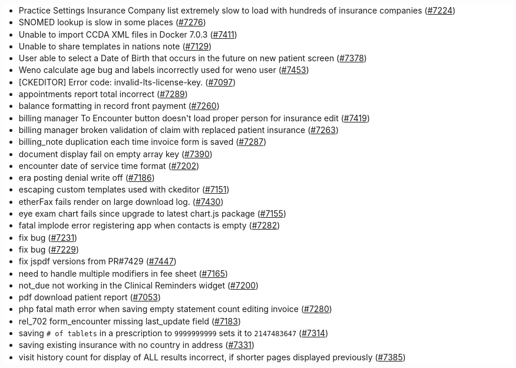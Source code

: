  -  Practice Settings Insurance Company list extremely slow to load with hundreds of insurance companies ([#7224](https://github.com/openemr/openemr/issues/7224))
  -  SNOMED lookup is slow in some places ([#7276](https://github.com/openemr/openemr/issues/7276))
  -  Unable to import CCDA XML files in Docker 7.0.3 ([#7411](https://github.com/openemr/openemr/issues/7411))
  -  Unable to share templates in nations note ([#7129](https://github.com/openemr/openemr/issues/7129))
  -  User able to select a Date of Birth that occurs in the future on new patient screen ([#7378](https://github.com/openemr/openemr/issues/7378))
  -  Weno calculate age bug and labels incorrectly used for weno user ([#7453](https://github.com/openemr/openemr/pull/7453))
  -  [CKEDITOR] Error code: invalid-lts-license-key. ([#7097](https://github.com/openemr/openemr/issues/7097))
  -  appointments report total incorrect ([#7289](https://github.com/openemr/openemr/issues/7289))
  -  balance formatting in record front payment ([#7260](https://github.com/openemr/openemr/issues/7260))
  -  billing manager To Encounter button doesn't load proper person for insurance edit  ([#7419](https://github.com/openemr/openemr/issues/7419))
  -  billing manager broken validation of claim with replaced patient insurance ([#7263](https://github.com/openemr/openemr/issues/7263))
  -  billing_note duplication each time invoice form is saved ([#7287](https://github.com/openemr/openemr/issues/7287))
  -  document display fail on empty array key ([#7390](https://github.com/openemr/openemr/issues/7390))
  -  encounter date of service time format ([#7202](https://github.com/openemr/openemr/issues/7202))
  -  era posting denial write off ([#7186](https://github.com/openemr/openemr/issues/7186))
  -  escaping custom templates used with ckeditor ([#7151](https://github.com/openemr/openemr/issues/7151))
  -  etherFax fails render on large download log. ([#7430](https://github.com/openemr/openemr/issues/7430))
  -  eye exam chart fails since upgrade to latest chart.js package ([#7155](https://github.com/openemr/openemr/issues/7155))
  -  fatal implode error registering app when contacts is empty ([#7282](https://github.com/openemr/openemr/issues/7282))
  -  fix bug ([#7231](https://github.com/openemr/openemr/pull/7231))
  -  fix bug ([#7229](https://github.com/openemr/openemr/pull/7229))
  -  fix jspdf versions from PR#7429 ([#7447](https://github.com/openemr/openemr/pull/7447))
  -  need to handle multiple modifiers in fee sheet ([#7165](https://github.com/openemr/openemr/issues/7165))
  -  not_due not working in the Clinical Reminders widget ([#7200](https://github.com/openemr/openemr/issues/7200))
  -  pdf download patient report ([#7053](https://github.com/openemr/openemr/issues/7053))
  -  php fatal math error when saving empty statement count editing invoice ([#7280](https://github.com/openemr/openemr/issues/7280))
  -  rel_702 form_encounter missing last_update field ([#7183](https://github.com/openemr/openemr/issues/7183))
  -  saving `# of tablets` in a prescription to `9999999999` sets it to `2147483647` ([#7314](https://github.com/openemr/openemr/issues/7314))
  -  saving existing insurance with no country in address ([#7331](https://github.com/openemr/openemr/issues/7331))
  -  visit history count for display of ALL results incorrect, if shorter pages displayed previously ([#7385](https://github.com/openemr/openemr/issues/7385))
